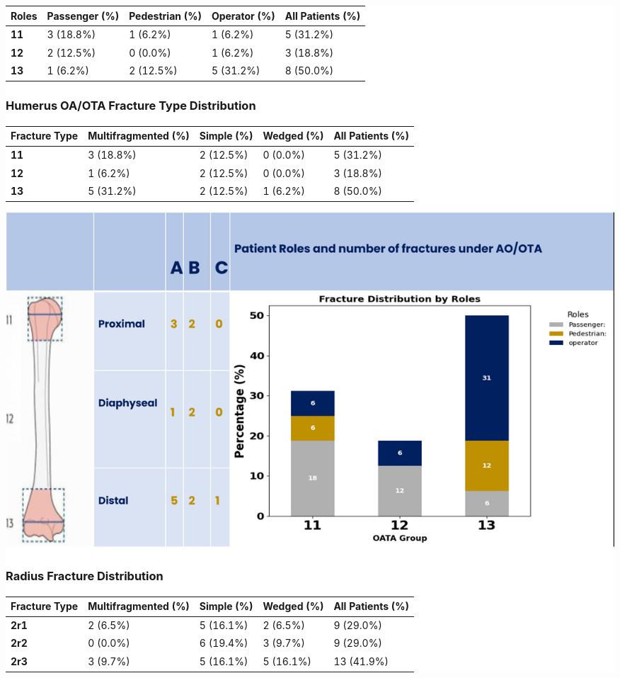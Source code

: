 | Roles          | Passenger (%) | Pedestrian (%) | Operator (%) | All Patients (%) |
|----------------|---------------|----------------|--------------|------------------|
| **11**         | 3 (18.8%)     | 1 (6.2%)       | 1 (6.2%)     | 5 (31.2%)        |
| **12**         | 2 (12.5%)     | 0 (0.0%)       | 1 (6.2%)     | 3 (18.8%)        |
| **13**         | 1 (6.2%)      | 2 (12.5%)      | 5 (31.2%)    | 8 (50.0%)        |

### Humerus OA/OTA Fracture Type Distribution

| Fracture Type  | Multifragmented (%) | Simple (%) | Wedged (%) | All Patients (%) |
|----------------|---------------------|------------|------------|------------------|
| **11**         | 3 (18.8%)           | 2 (12.5%)  | 0 (0.0%)   | 5 (31.2%)        |
| **12**         | 1 (6.2%)            | 2 (12.5%)  | 0 (0.0%)   | 3 (18.8%)        |
| **13**         | 5 (31.2%)           | 2 (12.5%)  | 1 (6.2%)   | 8 (50.0%)        |


![Humerus Fracture Distribution](images/humerus.png)

### Radius Fracture Distribution

| Fracture Type  | Multifragmented (%) | Simple (%) | Wedged (%) | All Patients (%) |
|----------------|---------------------|------------|------------|------------------|
| **2r1**        | 2 (6.5%)            | 5 (16.1%)  | 2 (6.5%)   | 9 (29.0%)        |
| **2r2**        | 0 (0.0%)            | 6 (19.4%)  | 3 (9.7%)   | 9 (29.0%)        |
| **2r3**        | 3 (9.7%)            | 5 (16.1%)  | 5 (16.1%)  | 13 (41.9%)       |
